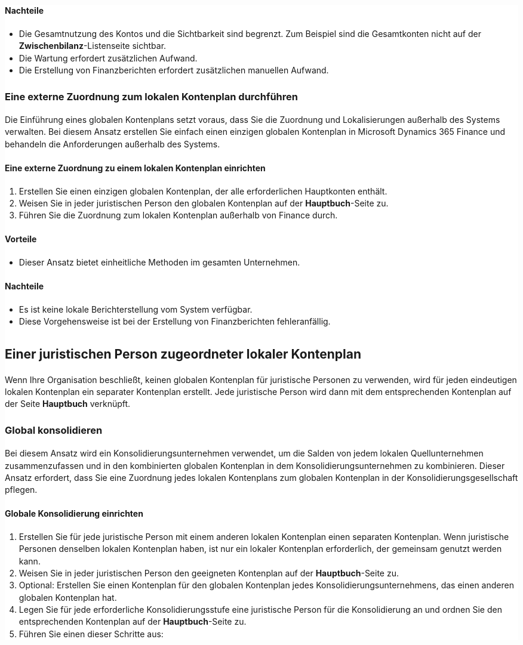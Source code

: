 #### <a name="disadvantages"></a>Nachteile

- Die Gesamtnutzung des Kontos und die Sichtbarkeit sind begrenzt. Zum Beispiel sind die Gesamtkonten nicht auf der **Zwischenbilanz**-Listenseite sichtbar.
- Die Wartung erfordert zusätzlichen Aufwand.
- Die Erstellung von Finanzberichten erfordert zusätzlichen manuellen Aufwand.

### <a name="do-external-mapping-to-the-local-chart-of-accounts"></a>Eine externe Zuordnung zum lokalen Kontenplan durchführen

Die Einführung eines globalen Kontenplans setzt voraus, dass Sie die Zuordnung und Lokalisierungen außerhalb des Systems verwalten. Bei diesem Ansatz erstellen Sie einfach einen einzigen globalen Kontenplan in Microsoft Dynamics 365 Finance und behandeln die Anforderungen außerhalb des Systems.

#### <a name="set-up-external-mapping-to-a-local-chart-of-accounts"></a>Eine externe Zuordnung zu einem lokalen Kontenplan einrichten

1. Erstellen Sie einen einzigen globalen Kontenplan, der alle erforderlichen Hauptkonten enthält.
2. Weisen Sie in jeder juristischen Person den globalen Kontenplan auf der **Hauptbuch**-Seite zu.
3. Führen Sie die Zuordnung zum lokalen Kontenplan außerhalb von Finance durch.

#### <a name="advantages"></a>Vorteile

- Dieser Ansatz bietet einheitliche Methoden im gesamten Unternehmen.

#### <a name="disadvantages"></a>Nachteile

- Es ist keine lokale Berichterstellung vom System verfügbar.
- Diese Vorgehensweise ist bei der Erstellung von Finanzberichten fehleranfällig.

## <a name="local-chart-of-accounts-assigned-to-legal-entity"></a>Einer juristischen Person zugeordneter lokaler Kontenplan

Wenn Ihre Organisation beschließt, keinen globalen Kontenplan für juristische Personen zu verwenden, wird für jeden eindeutigen lokalen Kontenplan ein separater Kontenplan erstellt. Jede juristische Person wird dann mit dem entsprechenden Kontenplan auf der Seite **Hauptbuch** verknüpft.

### <a name="do-global-consolidation"></a>Global konsolidieren

Bei diesem Ansatz wird ein Konsolidierungsunternehmen verwendet, um die Salden von jedem lokalen Quellunternehmen zusammenzufassen und in den kombinierten globalen Kontenplan in dem Konsolidierungsunternehmen zu kombinieren. Dieser Ansatz erfordert, dass Sie eine Zuordnung jedes lokalen Kontenplans zum globalen Kontenplan in der Konsolidierungsgesellschaft pflegen.

#### <a name="set-up-global-consolidation"></a>Globale Konsolidierung einrichten

1. Erstellen Sie für jede juristische Person mit einem anderen lokalen Kontenplan einen separaten Kontenplan. Wenn juristische Personen denselben lokalen Kontenplan haben, ist nur ein lokaler Kontenplan erforderlich, der gemeinsam genutzt werden kann.
2. Weisen Sie in jeder juristischen Person den geeigneten Kontenplan auf der **Hauptbuch**-Seite zu.
3. Optional: Erstellen Sie einen Kontenplan für den globalen Kontenplan jedes Konsolidierungsunternehmens, das einen anderen globalen Kontenplan hat.
4. Legen Sie für jede erforderliche Konsolidierungsstufe eine juristische Person für die Konsolidierung an und ordnen Sie den entsprechenden Kontenplan auf der **Hauptbuch**-Seite zu.
5. Führen Sie einen dieser Schritte aus:
